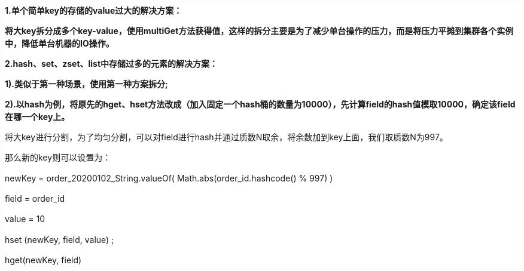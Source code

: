 **1.单个简单key的存储的value过大的解决方案：**

**将大key拆分成多个key-value，使用multiGet方法获得值，这样的拆分主要是为了减少单台操作的压力，而是将压力平摊到集群各个实例中，降低单台机器的IO操作。**

**2.hash、set、zset、list中存储过多的元素的解决方案：**

**1).类似于第一种场景，使用第一种方案拆分;**

**2).以hash为例，将原先的hget、hset方法改成（加入固定一个hash桶的数量为10000），先计算field的hash值模取10000，确定该field在哪一个key上。**

将大key进行分割，为了均匀分割，可以对field进行hash并通过质数N取余，将余数加到key上面，我们取质数N为997。

那么新的key则可以设置为：

newKey = order_20200102_String.valueOf( Math.abs(order_id.hashcode() % 997) )

field = order_id

value = 10

hset (newKey, field, value) ;  

hget(newKey, field)
